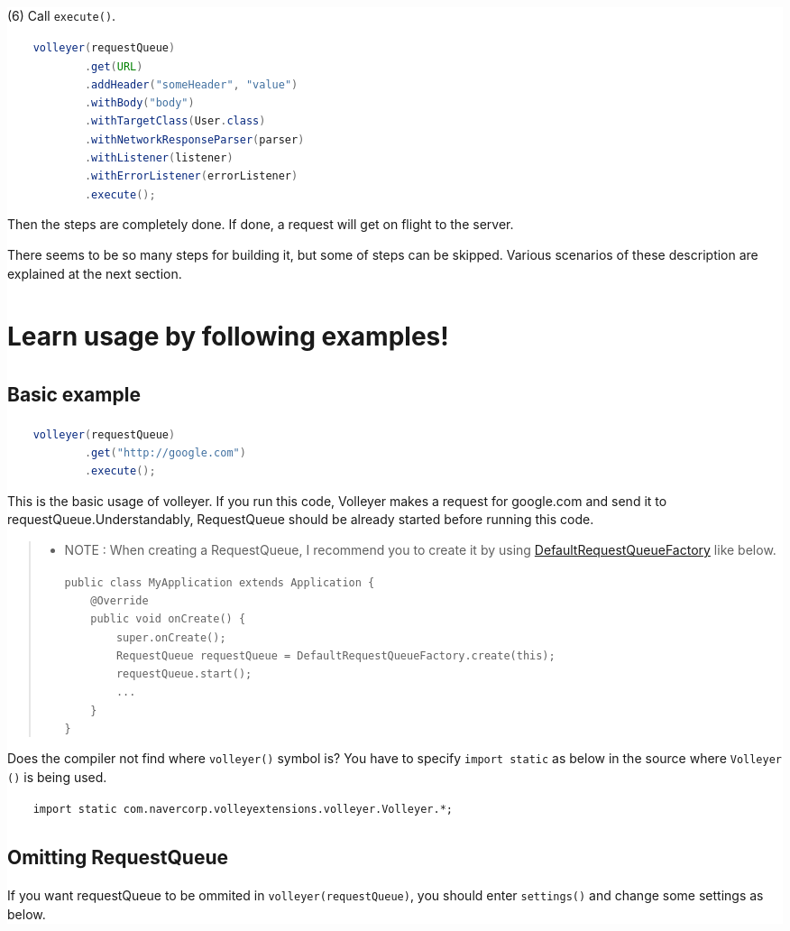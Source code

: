 (6) Call `execute()`.
``` java
	volleyer(requestQueue)
			.get(URL)
            .addHeader("someHeader", "value")
            .withBody("body")
            .withTargetClass(User.class)
            .withNetworkResponseParser(parser)
            .withListener(listener)
            .withErrorListener(errorListener)
            .execute();
```

Then the steps are completely done. If done, a request will get on flight to the server.

There seems to be so many steps for building it, but some of steps can be skipped.
Various scenarios of these description are explained at the next section.

# Learn usage by following examples!
## Basic example
``` java
	volleyer(requestQueue)
			.get("http://google.com")
			.execute();
```

This is the basic usage of volleyer. If you run this code, Volleyer makes a request for google.com and send it to requestQueue.Understandably, RequestQueue should be already started before running this code.

> * NOTE :
> When creating a RequestQueue, I recommend you to create it by using [DefaultRequestQueueFactory](https://github.com/naver/volley-extensions/blob/master/volleyer/src/main/java/com/navercorp/volleyextensions/volleyer/factory/DefaultRequestQueueFactory.java) like below.
>
>		public class MyApplication extends Application {
>			@Override
>		    public void onCreate() {
>    			super.onCreate();
>		        RequestQueue requestQueue = DefaultRequestQueueFactory.create(this);
>        		requestQueue.start();
>		        ...
>		    }
>		}

Does the compiler not find where `volleyer()` symbol is? You have to specify `import static` as below in the source where `Volleyer()` is being used.

		import static com.navercorp.volleyextensions.volleyer.Volleyer.*;

## Omitting RequestQueue
If you want requestQueue to be ommited in `volleyer(requestQueue)`, you should enter `settings()` and change some settings as below.
